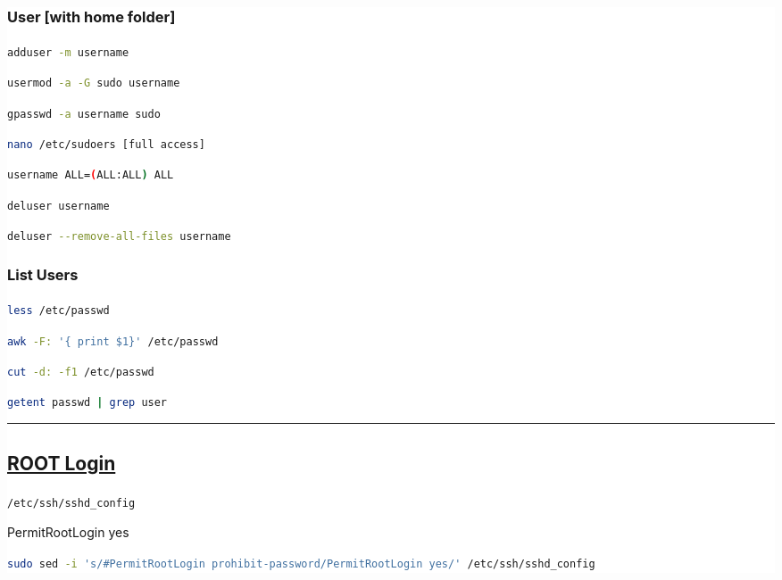 ### User [with home folder]

```bash
adduser -m username
```

```bash
usermod -a -G sudo username
```

```bash
gpasswd -a username sudo
```

```bash
nano /etc/sudoers [full access]
```

```bash
username ALL=(ALL:ALL) ALL
```

```bash
deluser username
```

```bash
deluser --remove-all-files username
```

### List Users

```bash
less /etc/passwd
```

```bash
awk -F: '{ print $1}' /etc/passwd
```

```bash
cut -d: -f1 /etc/passwd
```

```bash
getent passwd | grep user
```

---

## [ROOT Login](https://access.redhat.com/documentation/en-us/red_hat_enterprise_linux/6/html/v2v_guide/preparation_before_the_p2v_migration-enable_root_login_over_ssh)

```bash
/etc/ssh/sshd_config
```

PermitRootLogin yes

```bash
sudo sed -i 's/#PermitRootLogin prohibit-password/PermitRootLogin yes/' /etc/ssh/sshd_config
```
